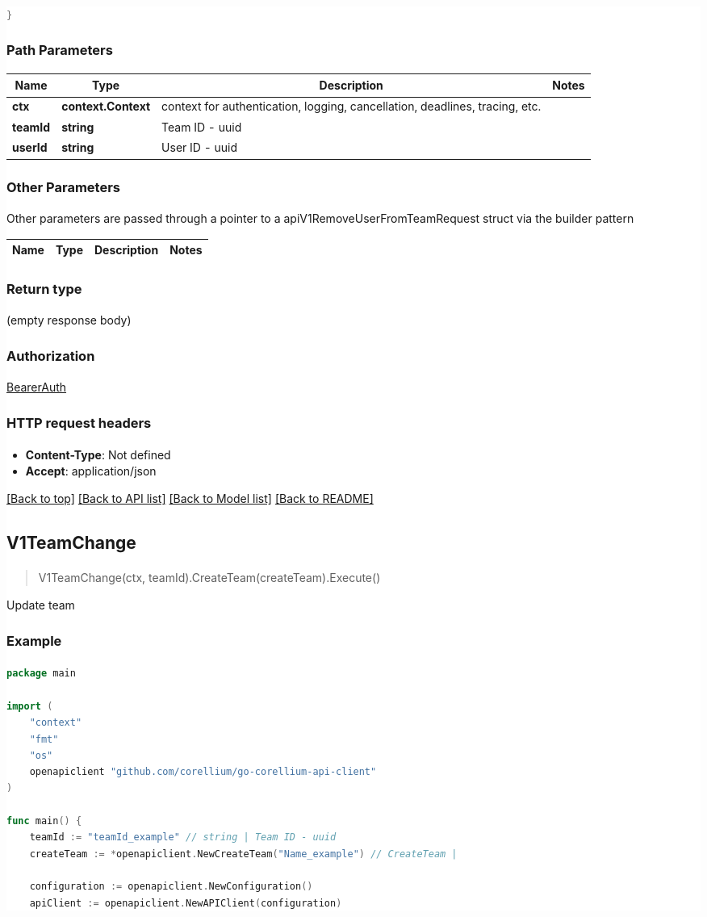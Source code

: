 ```go
}
```

### Path Parameters


Name | Type | Description  | Notes
------------- | ------------- | ------------- | -------------
**ctx** | **context.Context** | context for authentication, logging, cancellation, deadlines, tracing, etc.
**teamId** | **string** | Team ID - uuid | 
**userId** | **string** | User ID - uuid | 

### Other Parameters

Other parameters are passed through a pointer to a apiV1RemoveUserFromTeamRequest struct via the builder pattern


Name | Type | Description  | Notes
------------- | ------------- | ------------- | -------------



### Return type

 (empty response body)

### Authorization

[BearerAuth](../README.md#BearerAuth)

### HTTP request headers

- **Content-Type**: Not defined
- **Accept**: application/json

[[Back to top]](#) [[Back to API list]](../README.md#documentation-for-api-endpoints)
[[Back to Model list]](../README.md#documentation-for-models)
[[Back to README]](../README.md)


## V1TeamChange

> V1TeamChange(ctx, teamId).CreateTeam(createTeam).Execute()

Update team



### Example

```go
package main

import (
    "context"
    "fmt"
    "os"
    openapiclient "github.com/corellium/go-corellium-api-client"
)

func main() {
    teamId := "teamId_example" // string | Team ID - uuid
    createTeam := *openapiclient.NewCreateTeam("Name_example") // CreateTeam | 

    configuration := openapiclient.NewConfiguration()
    apiClient := openapiclient.NewAPIClient(configuration)
```